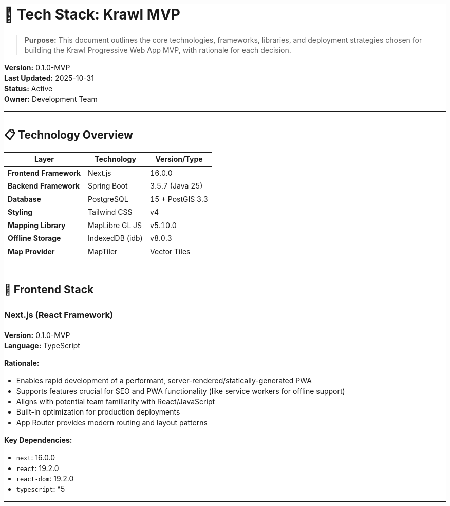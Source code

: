 # 🔧 Tech Stack: Krawl MVP

> **Purpose:** This document outlines the core technologies, frameworks, libraries, and deployment strategies chosen for building the Krawl Progressive Web App MVP, with rationale for each decision.

**Version:** 0.1.0-MVP  
**Last Updated:** 2025-10-31  
**Status:** Active  
**Owner:** Development Team

---

## 📋 Technology Overview

| Layer | Technology | Version/Type |
|-------|-----------|--------------|
| **Frontend Framework** | Next.js | 16.0.0 |
| **Backend Framework** | Spring Boot | 3.5.7 (Java 25) |
| **Database** | PostgreSQL | 15 + PostGIS 3.3 |
| **Styling** | Tailwind CSS | v4 |
| **Mapping Library** | MapLibre GL JS | v5.10.0 |
| **Offline Storage** | IndexedDB (idb) | v8.0.3 |
| **Map Provider** | MapTiler | Vector Tiles |

---

## 🎨 Frontend Stack

### **Next.js** (React Framework)

**Version:** 0.1.0-MVP  
**Language:** TypeScript

**Rationale:**
- Enables rapid development of a performant, server-rendered/statically-generated PWA
- Supports features crucial for SEO and PWA functionality (like service workers for offline support)
- Aligns with potential team familiarity with React/JavaScript
- Built-in optimization for production deployments
- App Router provides modern routing and layout patterns

**Key Dependencies:**
- `next`: 16.0.0
- `react`: 19.2.0
- `react-dom`: 19.2.0
- `typescript`: ^5

---